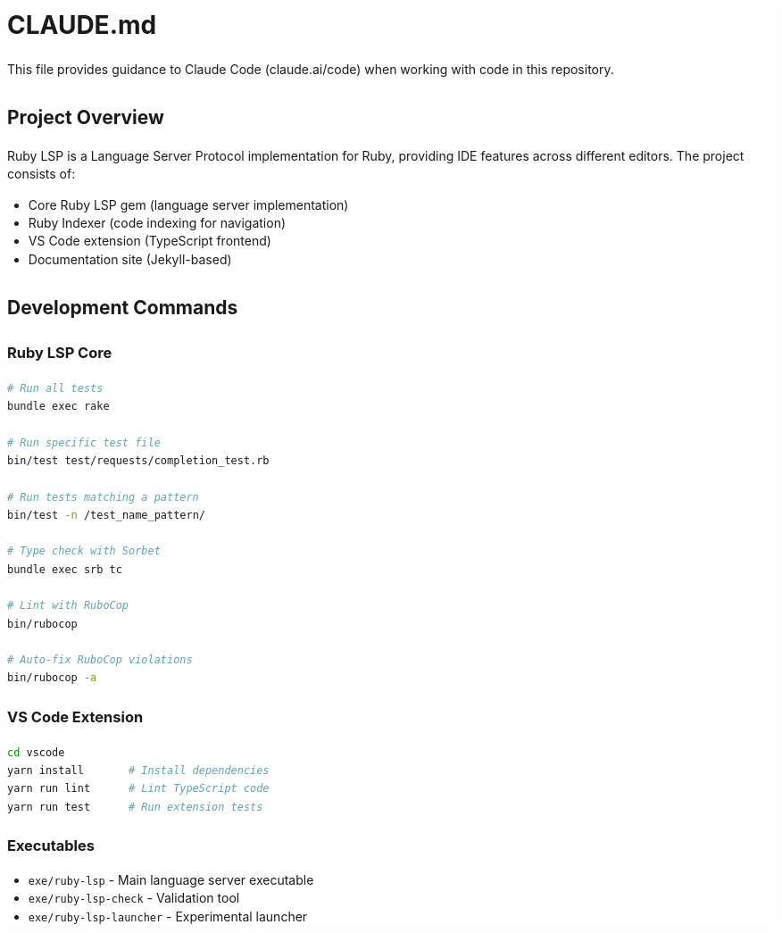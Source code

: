 # CLAUDE.md

This file provides guidance to Claude Code (claude.ai/code) when working with code in this repository.

## Project Overview

Ruby LSP is a Language Server Protocol implementation for Ruby, providing IDE features across different editors. The project consists of:

- Core Ruby LSP gem (language server implementation)
- Ruby Indexer (code indexing for navigation)
- VS Code extension (TypeScript frontend)
- Documentation site (Jekyll-based)

## Development Commands

### Ruby LSP Core

```bash
# Run all tests
bundle exec rake

# Run specific test file
bin/test test/requests/completion_test.rb

# Run tests matching a pattern
bin/test -n /test_name_pattern/

# Type check with Sorbet
bundle exec srb tc

# Lint with RuboCop
bin/rubocop

# Auto-fix RuboCop violations
bin/rubocop -a
```

### VS Code Extension

```bash
cd vscode
yarn install       # Install dependencies
yarn run lint      # Lint TypeScript code
yarn run test      # Run extension tests
```

### Executables

- `exe/ruby-lsp` - Main language server executable
- `exe/ruby-lsp-check` - Validation tool
- `exe/ruby-lsp-launcher` - Experimental launcher
